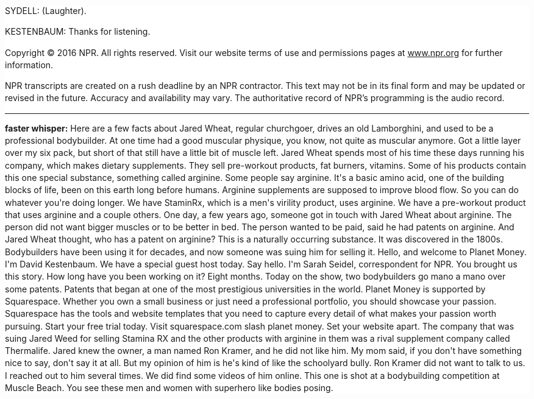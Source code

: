 SYDELL: (Laughter).

KESTENBAUM: Thanks for listening.

Copyright © 2016 NPR. All rights reserved. Visit our website terms of use and permissions pages at www.npr.org for further information.

NPR transcripts are created on a rush deadline by an NPR contractor. This text may not be in its final form and may be updated or revised in the future. Accuracy and availability may vary. The authoritative record of NPR’s programming is the audio record.

----

**faster whisper:**
Here are a few facts about Jared Wheat, regular churchgoer, drives an old Lamborghini, and
used to be a professional bodybuilder.
At one time had a good muscular physique, you know, not quite as muscular anymore.
Got a little layer over my six pack, but short of that still have a little bit of
muscle left.
Jared Wheat spends most of his time these days running his company, which makes
dietary supplements.
They sell pre-workout products, fat burners, vitamins.
Some of his products contain this one special substance, something called arginine.
Some people say arginine.
It's a basic amino acid, one of the building blocks of life, been on this earth long
before humans.
Arginine supplements are supposed to improve blood flow.
So you can do whatever you're doing longer.
We have StaminRx, which is a men's virility product, uses arginine.
We have a pre-workout product that uses arginine and a couple others.
One day, a few years ago, someone got in touch with Jared Wheat about arginine.
The person did not want bigger muscles or to be better in bed.
The person wanted to be paid, said he had patents on arginine.
And Jared Wheat thought, who has a patent on arginine?
This is a naturally occurring substance.
It was discovered in the 1800s.
Bodybuilders have been using it for decades, and now someone was suing him for selling
it.
Hello, and welcome to Planet Money.
I'm David Kestenbaum.
We have a special guest host today.
Say hello.
I'm Sarah Seidel, correspondent for NPR.
You brought us this story.
How long have you been working on it?
Eight months.
Today on the show, two bodybuilders go mano a mano over some patents.
Patents that began at one of the most prestigious universities in the world.
Planet Money is supported by Squarespace.
Whether you own a small business or just need a professional portfolio, you should
showcase your passion.
Squarespace has the tools and website templates that you need to capture every
detail of what makes your passion worth pursuing.
Start your free trial today.
Visit squarespace.com slash planet money.
Set your website apart.
The company that was suing Jared Weed for selling Stamina RX and the other products
with arginine in them was a rival supplement company called Thermalife.
Jared knew the owner, a man named Ron Kramer, and he did not like him.
My mom said, if you don't have something nice to say, don't say it at all.
But my opinion of him is he's kind of like the schoolyard bully.
Ron Kramer did not want to talk to us.
I reached out to him several times.
We did find some videos of him online.
This one is shot at a bodybuilding competition at Muscle Beach.
You see these men and women with superhero like bodies posing.